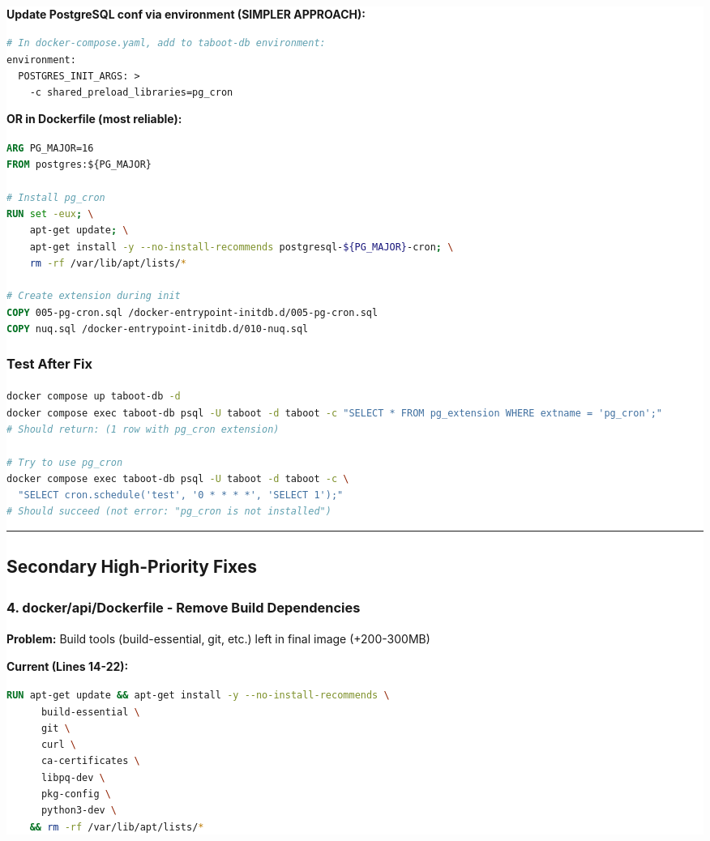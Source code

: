 **Update PostgreSQL conf via environment (SIMPLER APPROACH):**
```dockerfile
# In docker-compose.yaml, add to taboot-db environment:
environment:
  POSTGRES_INIT_ARGS: >
    -c shared_preload_libraries=pg_cron
```

**OR in Dockerfile (most reliable):**
```dockerfile
ARG PG_MAJOR=16
FROM postgres:${PG_MAJOR}

# Install pg_cron
RUN set -eux; \
    apt-get update; \
    apt-get install -y --no-install-recommends postgresql-${PG_MAJOR}-cron; \
    rm -rf /var/lib/apt/lists/*

# Create extension during init
COPY 005-pg-cron.sql /docker-entrypoint-initdb.d/005-pg-cron.sql
COPY nuq.sql /docker-entrypoint-initdb.d/010-nuq.sql
```

### Test After Fix
```bash
docker compose up taboot-db -d
docker compose exec taboot-db psql -U taboot -d taboot -c "SELECT * FROM pg_extension WHERE extname = 'pg_cron';"
# Should return: (1 row with pg_cron extension)

# Try to use pg_cron
docker compose exec taboot-db psql -U taboot -d taboot -c \
  "SELECT cron.schedule('test', '0 * * * *', 'SELECT 1');"
# Should succeed (not error: "pg_cron is not installed")
```

---

## Secondary High-Priority Fixes

### 4. docker/api/Dockerfile - Remove Build Dependencies

**Problem:** Build tools (build-essential, git, etc.) left in final image (+200-300MB)

**Current (Lines 14-22):**
```dockerfile
RUN apt-get update && apt-get install -y --no-install-recommends \
      build-essential \
      git \
      curl \
      ca-certificates \
      libpq-dev \
      pkg-config \
      python3-dev \
    && rm -rf /var/lib/apt/lists/*
```
